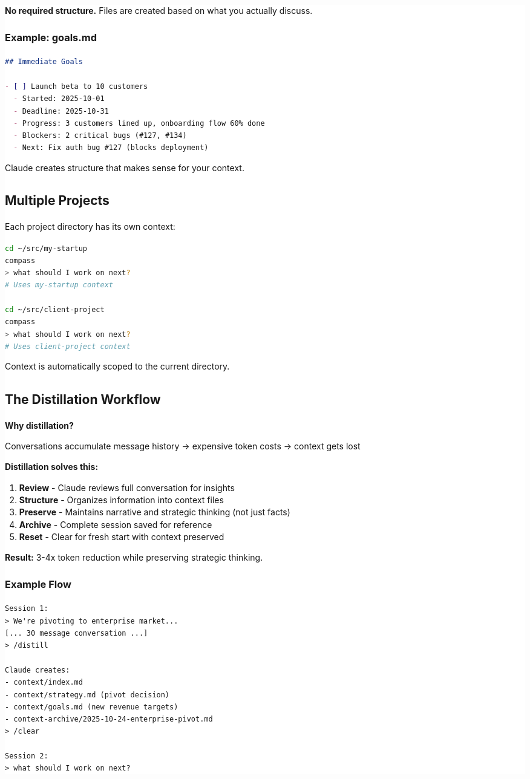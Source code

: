 **No required structure.** Files are created based on what you actually discuss.

### Example: goals.md

```markdown
## Immediate Goals

- [ ] Launch beta to 10 customers
  - Started: 2025-10-01
  - Deadline: 2025-10-31
  - Progress: 3 customers lined up, onboarding flow 60% done
  - Blockers: 2 critical bugs (#127, #134)
  - Next: Fix auth bug #127 (blocks deployment)
```

Claude creates structure that makes sense for your context.

## Multiple Projects

Each project directory has its own context:

```bash
cd ~/src/my-startup
compass
> what should I work on next?
# Uses my-startup context

cd ~/src/client-project
compass
> what should I work on next?
# Uses client-project context
```

Context is automatically scoped to the current directory.

## The Distillation Workflow

**Why distillation?**

Conversations accumulate message history → expensive token costs → context gets lost

**Distillation solves this:**

1. **Review** - Claude reviews full conversation for insights
2. **Structure** - Organizes information into context files
3. **Preserve** - Maintains narrative and strategic thinking (not just facts)
4. **Archive** - Complete session saved for reference
5. **Reset** - Clear for fresh start with context preserved

**Result:** 3-4x token reduction while preserving strategic thinking.

### Example Flow

```
Session 1:
> We're pivoting to enterprise market...
[... 30 message conversation ...]
> /distill

Claude creates:
- context/index.md
- context/strategy.md (pivot decision)
- context/goals.md (new revenue targets)
- context-archive/2025-10-24-enterprise-pivot.md
> /clear

Session 2:
> what should I work on next?
```